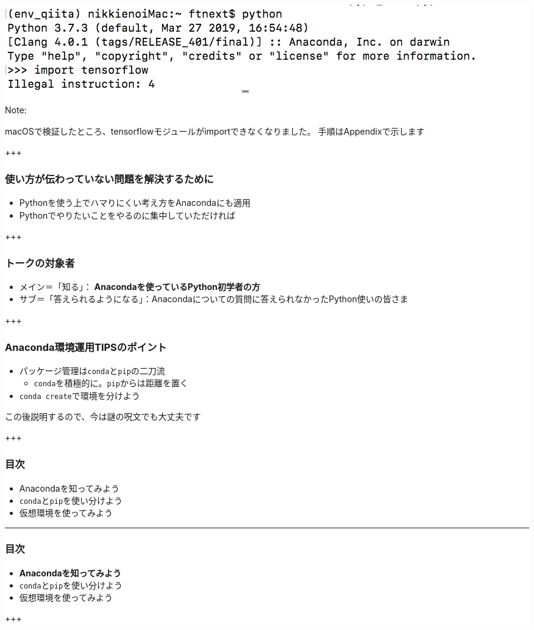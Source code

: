 ![tensorflowモジュールがimportできなくなりました](pyconjp_anaconda_tips/assets/destruted_env.png)

Note:

macOSで検証したところ、tensorflowモジュールがimportできなくなりました。
手順はAppendixで示します

+++

### 使い方が伝わっていない問題を解決するために

- Pythonを使う上でハマりにくい考え方をAnacondaにも適用
- Pythonでやりたいことをやるのに集中していただければ

+++

### トークの対象者

- メイン＝「知る」： **Anacondaを使っているPython初学者の方**
- サブ＝「答えられるようになる」：Anacondaについての質問に答えられなかったPython使いの皆さま

+++

### Anaconda環境運用TIPSのポイント

- パッケージ管理は`conda`と`pip`の二刀流
	- `conda`を積極的に。`pip`からは距離を置く
- `conda create`で環境を分けよう

この後説明するので、今は謎の呪文でも大丈夫です

+++

### 目次

- Anacondaを知ってみよう
- `conda`と`pip`を使い分けよう
- 仮想環境を使ってみよう

---

### 目次

- **Anacondaを知ってみよう**
- `conda`と`pip`を使い分けよう
- 仮想環境を使ってみよう

+++

